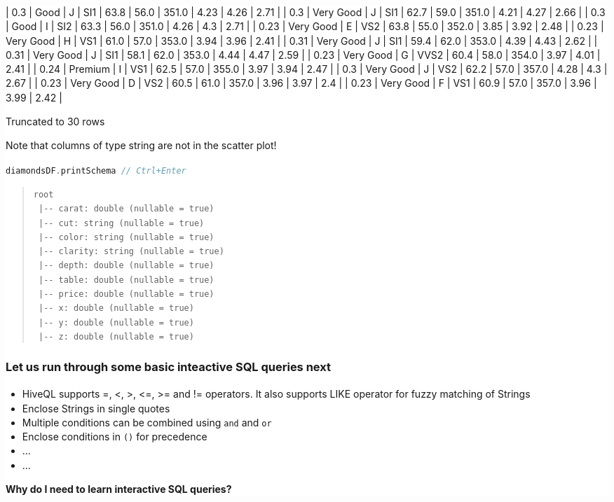 | 0.3   | Good      | J     | SI1     | 63.8  | 56.0  | 351.0 | 4.23 | 4.26 | 2.71 |
| 0.3   | Very Good | J     | SI1     | 62.7  | 59.0  | 351.0 | 4.21 | 4.27 | 2.66 |
| 0.3   | Good      | I     | SI2     | 63.3  | 56.0  | 351.0 | 4.26 | 4.3  | 2.71 |
| 0.23  | Very Good | E     | VS2     | 63.8  | 55.0  | 352.0 | 3.85 | 3.92 | 2.48 |
| 0.23  | Very Good | H     | VS1     | 61.0  | 57.0  | 353.0 | 3.94 | 3.96 | 2.41 |
| 0.31  | Very Good | J     | SI1     | 59.4  | 62.0  | 353.0 | 4.39 | 4.43 | 2.62 |
| 0.31  | Very Good | J     | SI1     | 58.1  | 62.0  | 353.0 | 4.44 | 4.47 | 2.59 |
| 0.23  | Very Good | G     | VVS2    | 60.4  | 58.0  | 354.0 | 3.97 | 4.01 | 2.41 |
| 0.24  | Premium   | I     | VS1     | 62.5  | 57.0  | 355.0 | 3.97 | 3.94 | 2.47 |
| 0.3   | Very Good | J     | VS2     | 62.2  | 57.0  | 357.0 | 4.28 | 4.3  | 2.67 |
| 0.23  | Very Good | D     | VS2     | 60.5  | 61.0  | 357.0 | 3.96 | 3.97 | 2.4  |
| 0.23  | Very Good | F     | VS1     | 60.9  | 57.0  | 357.0 | 3.96 | 3.99 | 2.42 |

Truncated to 30 rows

Note that columns of type string are not in the scatter plot!

``` scala
diamondsDF.printSchema // Ctrl+Enter
```

>     root
>      |-- carat: double (nullable = true)
>      |-- cut: string (nullable = true)
>      |-- color: string (nullable = true)
>      |-- clarity: string (nullable = true)
>      |-- depth: double (nullable = true)
>      |-- table: double (nullable = true)
>      |-- price: double (nullable = true)
>      |-- x: double (nullable = true)
>      |-- y: double (nullable = true)
>      |-- z: double (nullable = true)

### Let us run through some basic inteactive SQL queries next

-   HiveQL supports =, &lt;, &gt;, &lt;=, &gt;= and != operators. It also supports LIKE operator for fuzzy matching of Strings
-   Enclose Strings in single quotes
-   Multiple conditions can be combined using `and` and `or`
-   Enclose conditions in `()` for precedence
-   ...
-   ...

**Why do I need to learn interactive SQL queries?**
